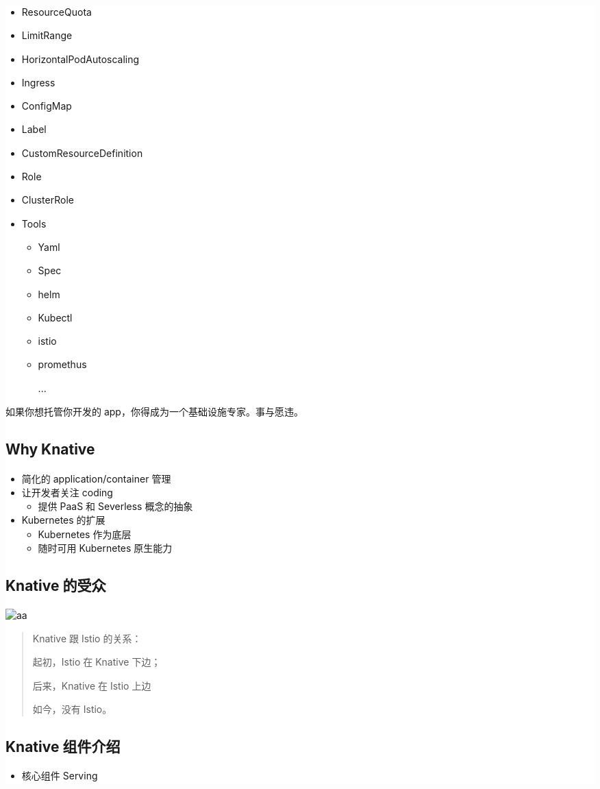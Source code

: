   - ResourceQuota
  - LimitRange
  - HorizontalPodAutoscaling
  - Ingress
  - ConfigMap
  - Label
  - CustomResourceDefinition
  - Role
  - ClusterRole

- Tools

  - Yaml

  - Spec

  - helm

  - Kubectl

  - istio

  - promethus

    ...

如果你想托管你开发的 app，你得成为一个基础设施专家。事与愿违。



## Why Knative

- 简化的 application/container 管理
- 让开发者关注 coding
  - 提供 PaaS 和 Severless 概念的抽象
- Kubernetes 的扩展
  - Kubernetes 作为底层
  - 随时可用 Kubernetes 原生能力



## Knative 的受众

![aa](http://pic2.iqiyipic.com/common/ivp/20200427/5f7992c58a7e400eb45fe33da629c8d1.png) 

> Knative 跟 Istio 的关系：
>
> 起初，Istio 在 Knative 下边；
>
> 后来，Knative 在 Istio 上边
>
> 如今，没有 Istio。

## Knative 组件介绍

- 核心组件 Serving
